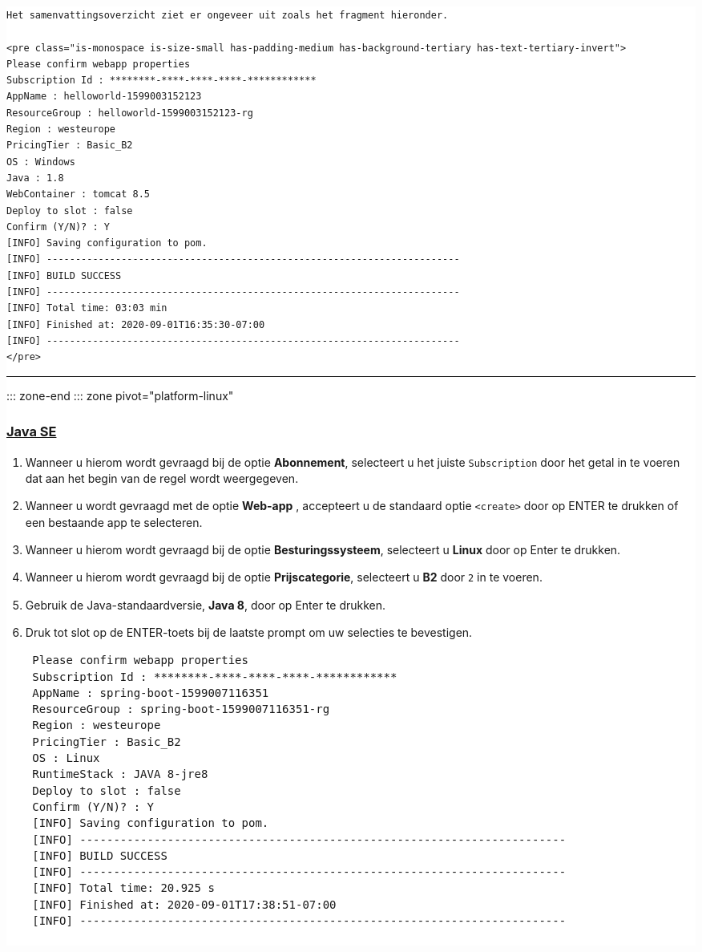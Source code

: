     Het samenvattingsoverzicht ziet er ongeveer uit zoals het fragment hieronder.

    <pre class="is-monospace is-size-small has-padding-medium has-background-tertiary has-text-tertiary-invert">
    Please confirm webapp properties
    Subscription Id : ********-****-****-****-************
    AppName : helloworld-1599003152123
    ResourceGroup : helloworld-1599003152123-rg
    Region : westeurope
    PricingTier : Basic_B2
    OS : Windows
    Java : 1.8
    WebContainer : tomcat 8.5
    Deploy to slot : false
    Confirm (Y/N)? : Y
    [INFO] Saving configuration to pom.
    [INFO] ------------------------------------------------------------------------
    [INFO] BUILD SUCCESS
    [INFO] ------------------------------------------------------------------------
    [INFO] Total time: 03:03 min
    [INFO] Finished at: 2020-09-01T16:35:30-07:00
    [INFO] ------------------------------------------------------------------------
    </pre>

---

::: zone-end
::: zone pivot="platform-linux"

### <a name="java-se"></a>[Java SE](#tab/javase)

1. Wanneer u hierom wordt gevraagd bij de optie **Abonnement**, selecteert u het juiste `Subscription` door het getal in te voeren dat aan het begin van de regel wordt weergegeven.
1. Wanneer u wordt gevraagd met de optie **Web-app** , accepteert u de standaard optie `<create>` door op ENTER te drukken of een bestaande app te selecteren.
1. Wanneer u hierom wordt gevraagd bij de optie **Besturingssysteem**, selecteert u **Linux** door op Enter te drukken.
1. Wanneer u hierom wordt gevraagd bij de optie **Prijscategorie**, selecteert u **B2** door `2` in te voeren.
1. Gebruik de Java-standaardversie, **Java 8**, door op Enter te drukken.
1. Druk tot slot op de ENTER-toets bij de laatste prompt om uw selecties te bevestigen.

    <pre class="is-monospace is-size-small has-padding-medium has-background-tertiary has-text-tertiary-invert">
    Please confirm webapp properties
    Subscription Id : ********-****-****-****-************
    AppName : spring-boot-1599007116351
    ResourceGroup : spring-boot-1599007116351-rg
    Region : westeurope
    PricingTier : Basic_B2
    OS : Linux
    RuntimeStack : JAVA 8-jre8
    Deploy to slot : false
    Confirm (Y/N)? : Y
    [INFO] Saving configuration to pom.
    [INFO] ------------------------------------------------------------------------
    [INFO] BUILD SUCCESS
    [INFO] ------------------------------------------------------------------------
    [INFO] Total time: 20.925 s
    [INFO] Finished at: 2020-09-01T17:38:51-07:00
    [INFO] ------------------------------------------------------------------------
    </pre>
